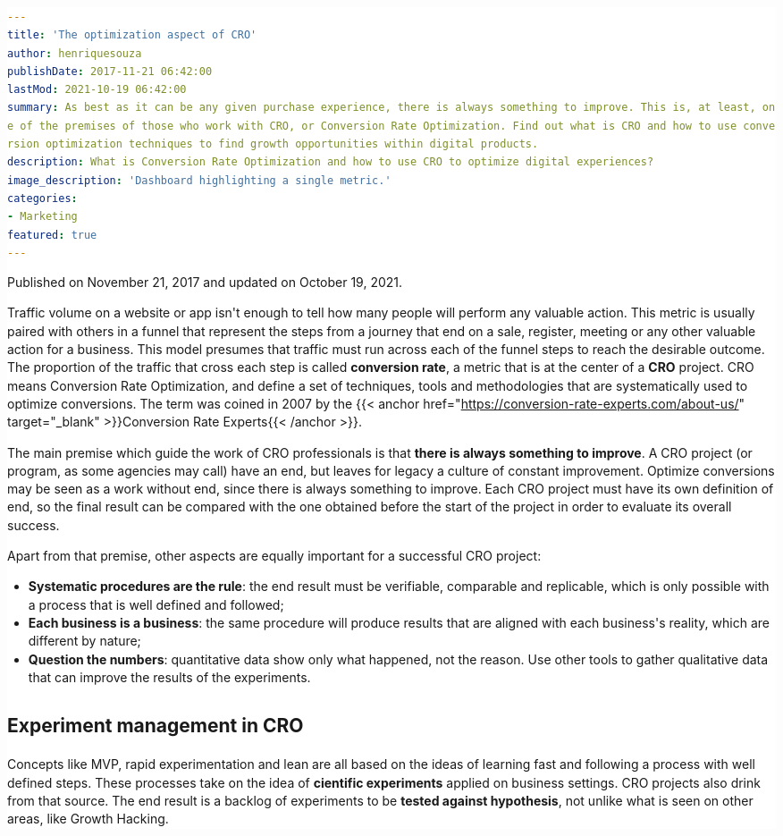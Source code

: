 ```yaml
---
title: 'The optimization aspect of CRO'
author: henriquesouza
publishDate: 2017-11-21 06:42:00
lastMod: 2021-10-19 06:42:00
summary: As best as it can be any given purchase experience, there is always something to improve. This is, at least, one of the premises of those who work with CRO, or Conversion Rate Optimization. Find out what is CRO and how to use conversion optimization techniques to find growth opportunities within digital products.
description: What is Conversion Rate Optimization and how to use CRO to optimize digital experiences?
image_description: 'Dashboard highlighting a single metric.'
categories:
- Marketing
featured: true
---
```


Published on November 21, 2017 and updated on October 19, 2021.

Traffic volume on a website or app isn't enough to tell how many people will perform any valuable action. This metric is usually paired with others in a funnel that represent the steps from a journey that end on a sale, register, meeting or any other valuable action for a business. This model presumes that traffic must run across each of the funnel steps to reach the desirable outcome. The proportion of the traffic that cross each step is called **conversion rate**, a metric that is at the center of a **CRO** project. CRO means Conversion Rate Optimization, and define a set of techniques, tools and methodologies that are systematically used to optimize conversions. The term was coined in 2007 by the {{< anchor href="https://conversion-rate-experts.com/about-us/" target="_blank" >}}Conversion Rate Experts{{< /anchor >}}.

The main premise which guide the work of CRO professionals is that **there is always something to improve**. A CRO project (or program, as some agencies may call) have an end, but leaves for legacy a culture of constant improvement. Optimize conversions may be seen as a work without end, since there is always something to improve. Each CRO project must have its own definition of end, so the final result can be compared with the one obtained before the start of the project in order to evaluate its overall success.

Apart from that premise, other aspects are equally important for a successful CRO project:
- **Systematic procedures are the rule**: the end result must be verifiable, comparable and replicable, which is only possible with a process that is well defined and followed;
- **Each business is a business**: the same procedure will produce results that are aligned with each business's reality, which are different by nature;
- **Question the numbers**: quantitative data show only what happened, not the reason. Use other tools to gather qualitative data that can improve the results of the experiments.

## Experiment management in CRO

Concepts like MVP, rapid experimentation and lean are all based on the ideas of learning fast and following a process with well defined steps. These processes take on the idea of **cientific experiments** applied on business settings. CRO projects also drink from that source. The end result is a backlog of experiments to be **tested against hypothesis**, not unlike what is seen on other areas, like Growth Hacking.
